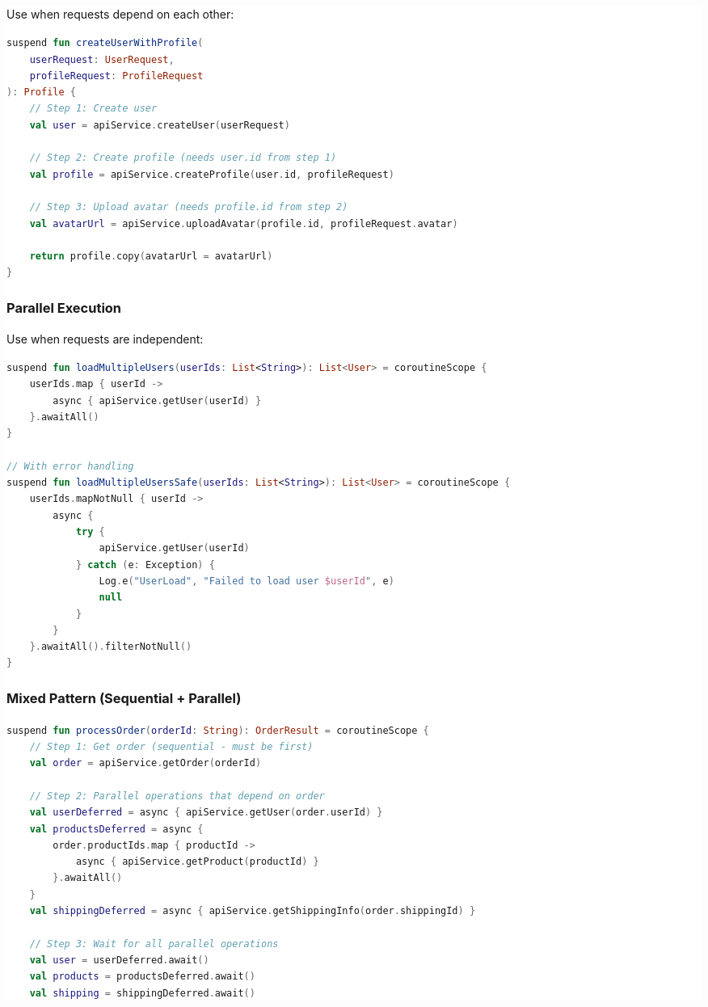 Use when requests depend on each other:

```kotlin
suspend fun createUserWithProfile(
    userRequest: UserRequest,
    profileRequest: ProfileRequest
): Profile {
    // Step 1: Create user
    val user = apiService.createUser(userRequest)

    // Step 2: Create profile (needs user.id from step 1)
    val profile = apiService.createProfile(user.id, profileRequest)

    // Step 3: Upload avatar (needs profile.id from step 2)
    val avatarUrl = apiService.uploadAvatar(profile.id, profileRequest.avatar)

    return profile.copy(avatarUrl = avatarUrl)
}
```

### Parallel Execution

Use when requests are independent:

```kotlin
suspend fun loadMultipleUsers(userIds: List<String>): List<User> = coroutineScope {
    userIds.map { userId ->
        async { apiService.getUser(userId) }
    }.awaitAll()
}

// With error handling
suspend fun loadMultipleUsersSafe(userIds: List<String>): List<User> = coroutineScope {
    userIds.mapNotNull { userId ->
        async {
            try {
                apiService.getUser(userId)
            } catch (e: Exception) {
                Log.e("UserLoad", "Failed to load user $userId", e)
                null
            }
        }
    }.awaitAll().filterNotNull()
}
```

### Mixed Pattern (Sequential + Parallel)

```kotlin
suspend fun processOrder(orderId: String): OrderResult = coroutineScope {
    // Step 1: Get order (sequential - must be first)
    val order = apiService.getOrder(orderId)

    // Step 2: Parallel operations that depend on order
    val userDeferred = async { apiService.getUser(order.userId) }
    val productsDeferred = async {
        order.productIds.map { productId ->
            async { apiService.getProduct(productId) }
        }.awaitAll()
    }
    val shippingDeferred = async { apiService.getShippingInfo(order.shippingId) }

    // Step 3: Wait for all parallel operations
    val user = userDeferred.await()
    val products = productsDeferred.await()
    val shipping = shippingDeferred.await()
```